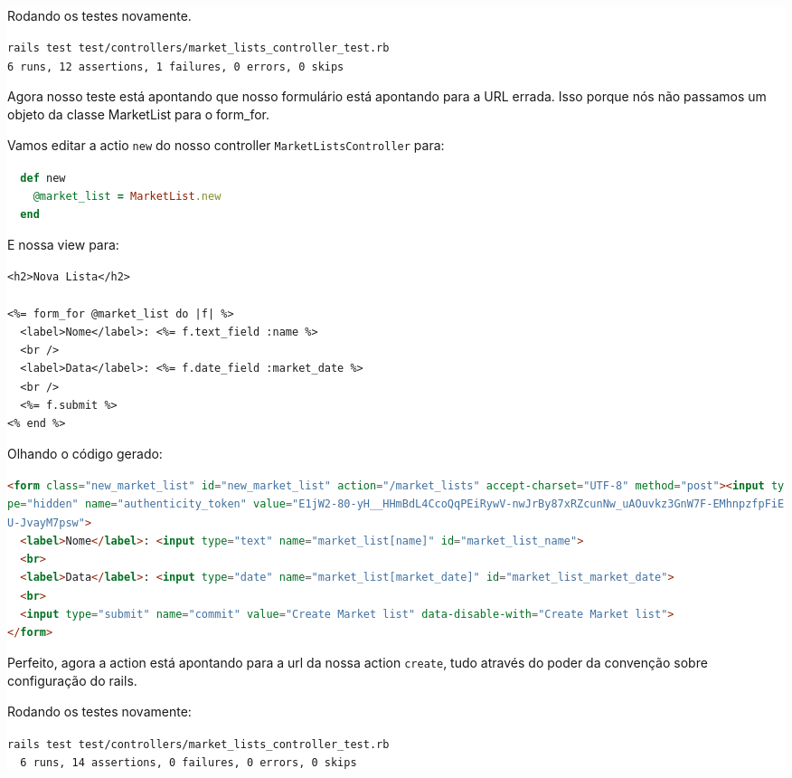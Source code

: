 Rodando os testes novamente.

```sh
rails test test/controllers/market_lists_controller_test.rb
6 runs, 12 assertions, 1 failures, 0 errors, 0 skips
```

Agora nosso teste está apontando que nosso formulário está apontando para a URL errada. Isso porque nós não passamos um objeto da classe MarketList para o form_for.

Vamos editar a actio ```new``` do nosso controller ```MarketListsController``` para:

```rb
  def new
    @market_list = MarketList.new
  end
```

E nossa view para:

```erb
<h2>Nova Lista</h2>

<%= form_for @market_list do |f| %>
  <label>Nome</label>: <%= f.text_field :name %>
  <br />
  <label>Data</label>: <%= f.date_field :market_date %>
  <br />
  <%= f.submit %>
<% end %>
```

Olhando o código gerado:

```html
<form class="new_market_list" id="new_market_list" action="/market_lists" accept-charset="UTF-8" method="post"><input type="hidden" name="authenticity_token" value="E1jW2-80-yH__HHmBdL4CcoQqPEiRywV-nwJrBy87xRZcunNw_uAOuvkz3GnW7F-EMhnpzfpFiEU-JvayM7psw">
  <label>Nome</label>: <input type="text" name="market_list[name]" id="market_list_name">
  <br>
  <label>Data</label>: <input type="date" name="market_list[market_date]" id="market_list_market_date">
  <br>
  <input type="submit" name="commit" value="Create Market list" data-disable-with="Create Market list">
</form>
```

Perfeito, agora a action está apontando para a url da nossa action ```create```, tudo através do poder da convenção sobre configuração do rails.

Rodando os testes novamente:

```sh
rails test test/controllers/market_lists_controller_test.rb
  6 runs, 14 assertions, 0 failures, 0 errors, 0 skips
```
